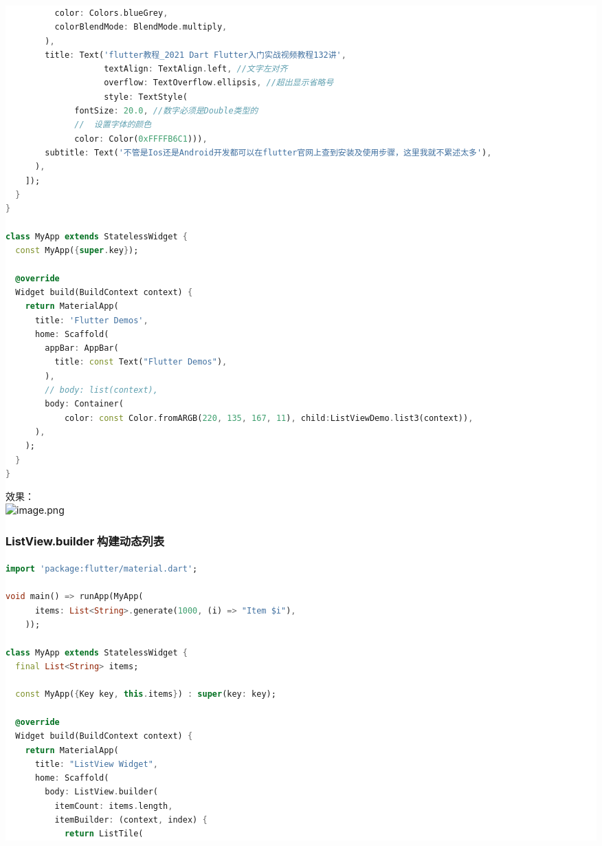 ```dart
          color: Colors.blueGrey,
          colorBlendMode: BlendMode.multiply,
        ),
        title: Text('flutter教程_2021 Dart Flutter入门实战视频教程132讲',
                    textAlign: TextAlign.left, //文字左对齐
                    overflow: TextOverflow.ellipsis, //超出显示省略号
                    style: TextStyle(
              fontSize: 20.0, //数字必须是Double类型的
              //  设置字体的颜色
              color: Color(0xFFFFB6C1))),
        subtitle: Text('不管是Ios还是Android开发都可以在flutter官网上查到安装及使用步骤，这里我就不累述太多'),
      ),
    ]);
  }
}

class MyApp extends StatelessWidget {
  const MyApp({super.key});

  @override
  Widget build(BuildContext context) {
    return MaterialApp(
      title: 'Flutter Demos',
      home: Scaffold(
        appBar: AppBar(
          title: const Text("Flutter Demos"),
        ),
        // body: list(context),
        body: Container(
            color: const Color.fromARGB(220, 135, 167, 11), child:ListViewDemo.list3(context)),
      ),
    );
  }
}
```

效果：<br>![image.png](https://cdn.nlark.com/yuque/0/2023/png/694278/1687108241856-33c0a422-551e-465d-a5a7-3869d71512f6.png#averageHue=%2392ae2a&clientId=uf711c895-cec9-4&from=paste&height=519&id=u033c0333&originHeight=1248&originWidth=741&originalType=binary&ratio=1.5&rotation=0&showTitle=false&size=183546&status=done&style=stroke&taskId=u73c5d3c8-f89b-490f-9baa-d5f39bce698&title=&width=308)

### ListView.builder 构建动态列表

```dart
import 'package:flutter/material.dart';

void main() => runApp(MyApp(
      items: List<String>.generate(1000, (i) => "Item $i"),
    ));

class MyApp extends StatelessWidget {
  final List<String> items;

  const MyApp({Key key, this.items}) : super(key: key);

  @override
  Widget build(BuildContext context) {
    return MaterialApp(
      title: "ListView Widget",
      home: Scaffold(
        body: ListView.builder(
          itemCount: items.length,
          itemBuilder: (context, index) {
            return ListTile(
```